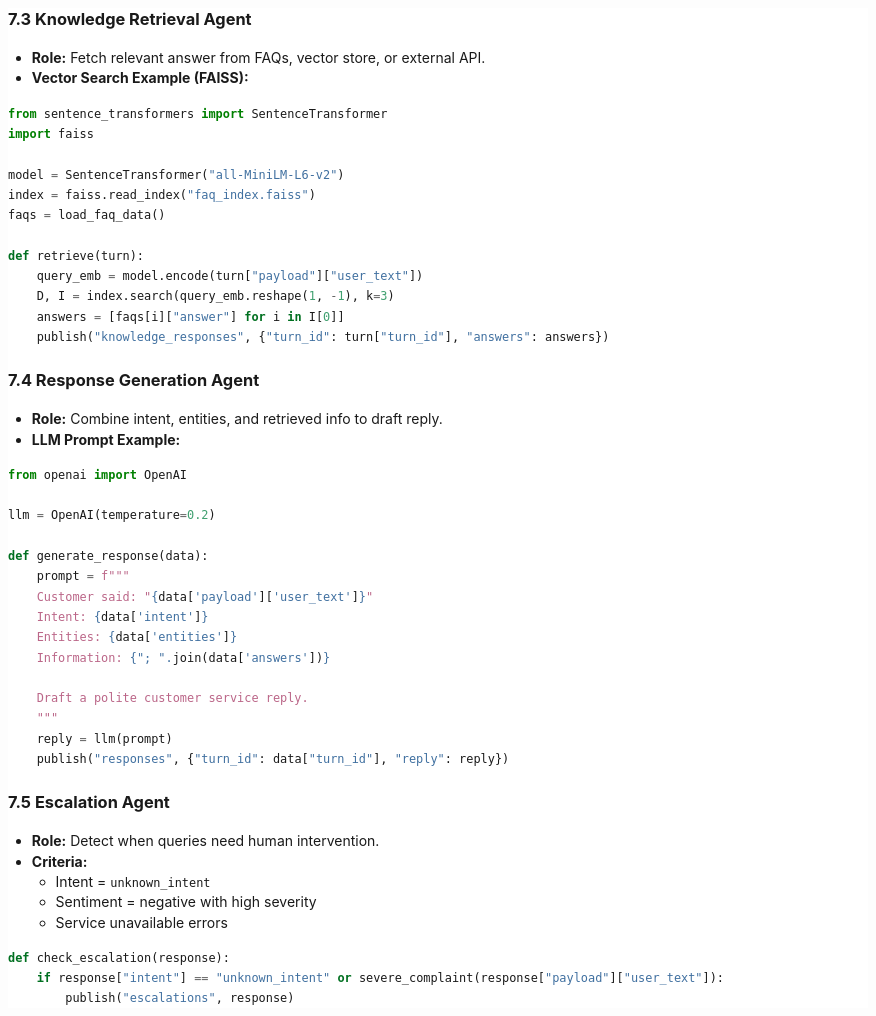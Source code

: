 ### 7.3 Knowledge Retrieval Agent

- **Role:** Fetch relevant answer from FAQs, vector store, or external API.  
- **Vector Search Example (FAISS):**

```python
from sentence_transformers import SentenceTransformer
import faiss

model = SentenceTransformer("all-MiniLM-L6-v2")
index = faiss.read_index("faq_index.faiss")
faqs = load_faq_data()

def retrieve(turn):
    query_emb = model.encode(turn["payload"]["user_text"])
    D, I = index.search(query_emb.reshape(1, -1), k=3)
    answers = [faqs[i]["answer"] for i in I[0]]
    publish("knowledge_responses", {"turn_id": turn["turn_id"], "answers": answers})
```

### 7.4 Response Generation Agent

- **Role:** Combine intent, entities, and retrieved info to draft reply.  
- **LLM Prompt Example:**

```python
from openai import OpenAI

llm = OpenAI(temperature=0.2)

def generate_response(data):
    prompt = f"""
    Customer said: "{data['payload']['user_text']}"
    Intent: {data['intent']}
    Entities: {data['entities']}
    Information: {"; ".join(data['answers'])}

    Draft a polite customer service reply.
    """
    reply = llm(prompt)
    publish("responses", {"turn_id": data["turn_id"], "reply": reply})
```

### 7.5 Escalation Agent

- **Role:** Detect when queries need human intervention.  
- **Criteria:**  
  - Intent = `unknown_intent`  
  - Sentiment = negative with high severity  
  - Service unavailable errors  

```python
def check_escalation(response):
    if response["intent"] == "unknown_intent" or severe_complaint(response["payload"]["user_text"]):
        publish("escalations", response)
```

